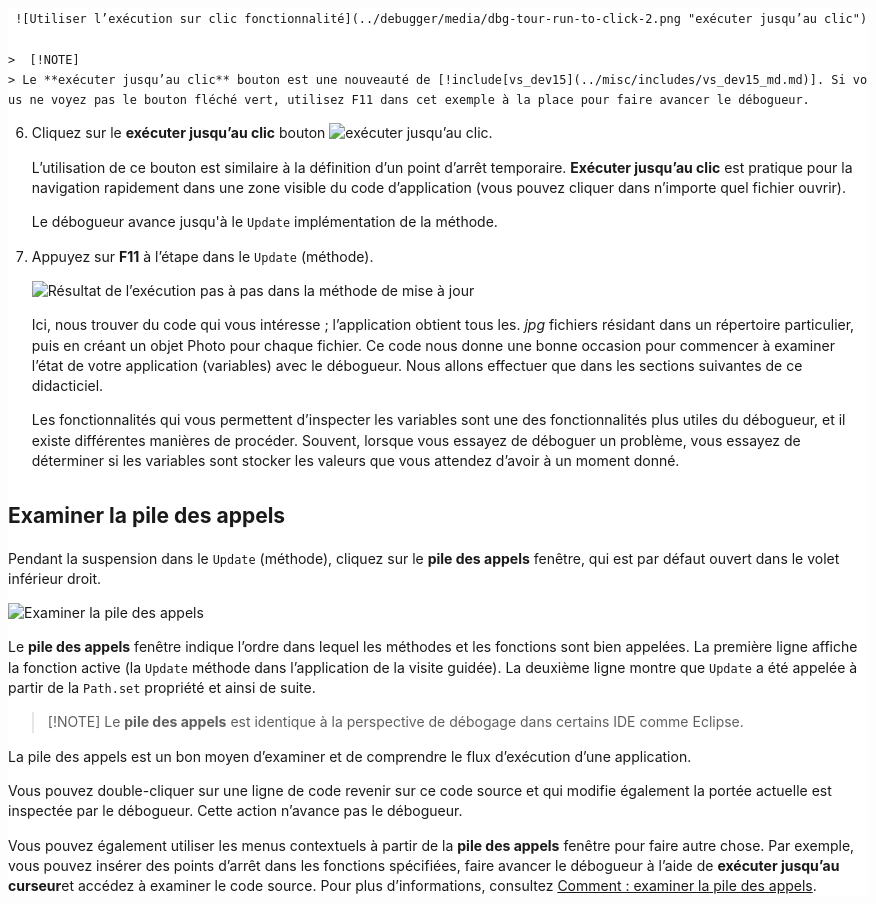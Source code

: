      ![Utiliser l’exécution sur clic fonctionnalité](../debugger/media/dbg-tour-run-to-click-2.png "exécuter jusqu’au clic")

    >  [!NOTE]
    > Le **exécuter jusqu’au clic** bouton est une nouveauté de [!include[vs_dev15](../misc/includes/vs_dev15_md.md)]. Si vous ne voyez pas le bouton fléché vert, utilisez F11 dans cet exemple à la place pour faire avancer le débogueur.

6. Cliquez sur le **exécuter jusqu’au clic** bouton ![exécuter jusqu’au clic](../debugger/media/dbg-tour-run-to-click.png "RunToClick").

    L’utilisation de ce bouton est similaire à la définition d’un point d’arrêt temporaire. **Exécuter jusqu’au clic** est pratique pour la navigation rapidement dans une zone visible du code d’application (vous pouvez cliquer dans n’importe quel fichier ouvrir).

    Le débogueur avance jusqu'à le `Update` implémentation de la méthode.

7. Appuyez sur **F11** à l’étape dans le `Update` (méthode).

     ![Résultat de l’exécution pas à pas dans la méthode de mise à jour](../debugger/media/dbg-tour-update-method.png "étape dans la méthode de mise à jour")

    Ici, nous trouver du code qui vous intéresse ; l’application obtient tous les. *jpg* fichiers résidant dans un répertoire particulier, puis en créant un objet Photo pour chaque fichier. Ce code nous donne une bonne occasion pour commencer à examiner l’état de votre application (variables) avec le débogueur. Nous allons effectuer que dans les sections suivantes de ce didacticiel.

    Les fonctionnalités qui vous permettent d’inspecter les variables sont une des fonctionnalités plus utiles du débogueur, et il existe différentes manières de procéder. Souvent, lorsque vous essayez de déboguer un problème, vous essayez de déterminer si les variables sont stocker les valeurs que vous attendez d’avoir à un moment donné.

## <a name="examine-the-call-stack"></a>Examiner la pile des appels

Pendant la suspension dans le `Update` (méthode), cliquez sur le **pile des appels** fenêtre, qui est par défaut ouvert dans le volet inférieur droit.

![Examiner la pile des appels](../debugger/media/dbg-tour-call-stack.png "ExamineCallStack")

Le **pile des appels** fenêtre indique l’ordre dans lequel les méthodes et les fonctions sont bien appelées. La première ligne affiche la fonction active (la `Update` méthode dans l’application de la visite guidée). La deuxième ligne montre que `Update` a été appelée à partir de la `Path.set` propriété et ainsi de suite.

>  [!NOTE]
> Le **pile des appels** est identique à la perspective de débogage dans certains IDE comme Eclipse.

La pile des appels est un bon moyen d’examiner et de comprendre le flux d’exécution d’une application.

Vous pouvez double-cliquer sur une ligne de code revenir sur ce code source et qui modifie également la portée actuelle est inspectée par le débogueur. Cette action n’avance pas le débogueur.

Vous pouvez également utiliser les menus contextuels à partir de la **pile des appels** fenêtre pour faire autre chose. Par exemple, vous pouvez insérer des points d’arrêt dans les fonctions spécifiées, faire avancer le débogueur à l’aide de **exécuter jusqu’au curseur**et accédez à examiner le code source. Pour plus d’informations, consultez [Comment : examiner la pile des appels](../debugger/how-to-use-the-call-stack-window.md).
